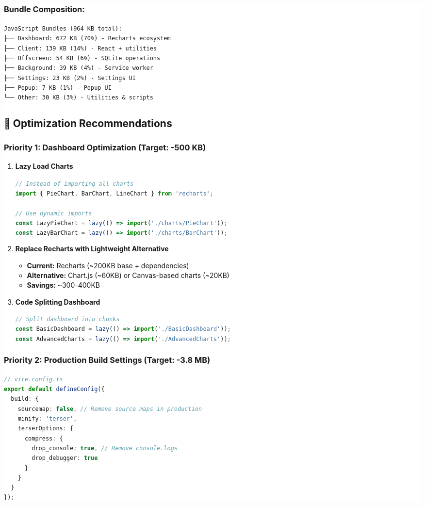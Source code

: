 ### **Bundle Composition:**
```
JavaScript Bundles (964 KB total):
├── Dashboard: 672 KB (70%) - Recharts ecosystem
├── Client: 139 KB (14%) - React + utilities  
├── Offscreen: 54 KB (6%) - SQLite operations
├── Background: 39 KB (4%) - Service worker
├── Settings: 23 KB (2%) - Settings UI
├── Popup: 7 KB (1%) - Popup UI
└── Other: 30 KB (3%) - Utilities & scripts
```

## 🎯 Optimization Recommendations

### **Priority 1: Dashboard Optimization** (Target: -500 KB)
1. **Lazy Load Charts**
   ```typescript
   // Instead of importing all charts
   import { PieChart, BarChart, LineChart } from 'recharts';
   
   // Use dynamic imports
   const LazyPieChart = lazy(() => import('./charts/PieChart'));
   const LazyBarChart = lazy(() => import('./charts/BarChart'));
   ```

2. **Replace Recharts with Lightweight Alternative**
   - **Current:** Recharts (~200KB base + dependencies)
   - **Alternative:** Chart.js (~60KB) or Canvas-based charts (~20KB)
   - **Savings:** ~300-400KB

3. **Code Splitting Dashboard**
   ```typescript
   // Split dashboard into chunks
   const BasicDashboard = lazy(() => import('./BasicDashboard'));
   const AdvancedCharts = lazy(() => import('./AdvancedCharts'));
   ```

### **Priority 2: Production Build Settings** (Target: -3.8 MB)
```typescript
// vite.config.ts
export default defineConfig({
  build: {
    sourcemap: false, // Remove source maps in production
    minify: 'terser',
    terserOptions: {
      compress: {
        drop_console: true, // Remove console.logs
        drop_debugger: true
      }
    }
  }
});
```
